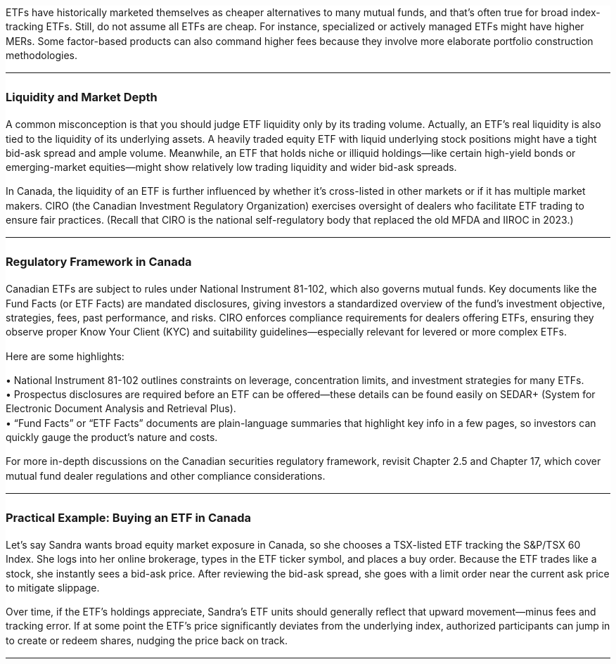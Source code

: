 ETFs have historically marketed themselves as cheaper alternatives to many mutual funds, and that’s often true for broad index-tracking ETFs. Still, do not assume all ETFs are cheap. For instance, specialized or actively managed ETFs might have higher MERs. Some factor-based products can also command higher fees because they involve more elaborate portfolio construction methodologies.

---

### Liquidity and Market Depth

A common misconception is that you should judge ETF liquidity only by its trading volume. Actually, an ETF’s real liquidity is also tied to the liquidity of its underlying assets. A heavily traded equity ETF with liquid underlying stock positions might have a tight bid-ask spread and ample volume. Meanwhile, an ETF that holds niche or illiquid holdings—like certain high-yield bonds or emerging-market equities—might show relatively low trading liquidity and wider bid-ask spreads.

In Canada, the liquidity of an ETF is further influenced by whether it’s cross-listed in other markets or if it has multiple market makers. CIRO (the Canadian Investment Regulatory Organization) exercises oversight of dealers who facilitate ETF trading to ensure fair practices. (Recall that CIRO is the national self-regulatory body that replaced the old MFDA and IIROC in 2023.)

---

### Regulatory Framework in Canada

Canadian ETFs are subject to rules under National Instrument 81-102, which also governs mutual funds. Key documents like the Fund Facts (or ETF Facts) are mandated disclosures, giving investors a standardized overview of the fund’s investment objective, strategies, fees, past performance, and risks. CIRO enforces compliance requirements for dealers offering ETFs, ensuring they observe proper Know Your Client (KYC) and suitability guidelines—especially relevant for levered or more complex ETFs.

Here are some highlights:

• National Instrument 81-102 outlines constraints on leverage, concentration limits, and investment strategies for many ETFs.  
• Prospectus disclosures are required before an ETF can be offered—these details can be found easily on SEDAR+ (System for Electronic Document Analysis and Retrieval Plus).  
• “Fund Facts” or “ETF Facts” documents are plain-language summaries that highlight key info in a few pages, so investors can quickly gauge the product’s nature and costs.  

For more in-depth discussions on the Canadian securities regulatory framework, revisit Chapter 2.5 and Chapter 17, which cover mutual fund dealer regulations and other compliance considerations.

---

### Practical Example: Buying an ETF in Canada

Let’s say Sandra wants broad equity market exposure in Canada, so she chooses a TSX-listed ETF tracking the S&P/TSX 60 Index. She logs into her online brokerage, types in the ETF ticker symbol, and places a buy order. Because the ETF trades like a stock, she instantly sees a bid-ask price. After reviewing the bid-ask spread, she goes with a limit order near the current ask price to mitigate slippage. 

Over time, if the ETF’s holdings appreciate, Sandra’s ETF units should generally reflect that upward movement—minus fees and tracking error. If at some point the ETF’s price significantly deviates from the underlying index, authorized participants can jump in to create or redeem shares, nudging the price back on track.  

---